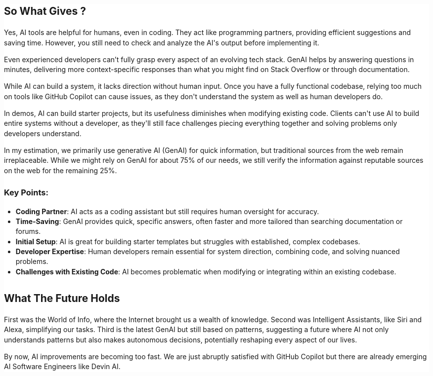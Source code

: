 ## So What Gives ?

Yes, AI tools are helpful for humans, even in coding. They
act like programming partners, providing efficient suggestions
and saving time. However, you still need to check and analyze
the AI's output before implementing it.

Even experienced developers can’t fully grasp every aspect of
an evolving tech stack. GenAI helps by answering questions in
minutes, delivering more context-specific responses than what
you might find on Stack Overflow or through documentation.

While AI can build a system, it lacks direction without human
input. Once you have a fully functional codebase, relying too
much on tools like GitHub Copilot can cause issues, as they
don't understand the system as well as human developers do.

In demos, AI can build starter projects, but its usefulness
diminishes when modifying existing code. Clients can't use AI
to build entire systems without a developer, as they'll still
face challenges piecing everything together and solving problems
only developers understand.

In my estimation, we primarily use generative AI (GenAI) for quick
information, but traditional sources from the web remain irreplaceable.
While we might rely on GenAI for about 75% of our needs, we still
verify the information against reputable sources on the web for the
remaining 25%.

### Key Points:

- **Coding Partner**: AI acts as a coding assistant but still requires
  human oversight for accuracy.
- **Time-Saving**: GenAI provides quick, specific answers, often faster
  and more tailored than searching documentation or forums.
- **Initial Setup**: AI is great for building starter templates but
  struggles with established, complex codebases.
- **Developer Expertise**: Human developers remain essential for
  system direction, combining code, and solving nuanced problems.
- **Challenges with Existing Code**: AI becomes problematic when
  modifying or integrating within an existing codebase.
 
## What The Future Holds 
First was the World of Info, where the Internet brought us a wealth of 
knowledge. Second was Intelligent Assistants, 
like Siri and Alexa, simplifying
our tasks. Third is the latest GenAI but still based on patterns, 
suggesting a future where AI not only understands patterns but also makes 
autonomous decisions, potentially reshaping every aspect of our lives.
 
By now, AI improvements are becoming too fast. We are just abruptly 
satisfied with GitHub Copilot but
there are already emerging 
AI Software Engineers like Devin AI.
